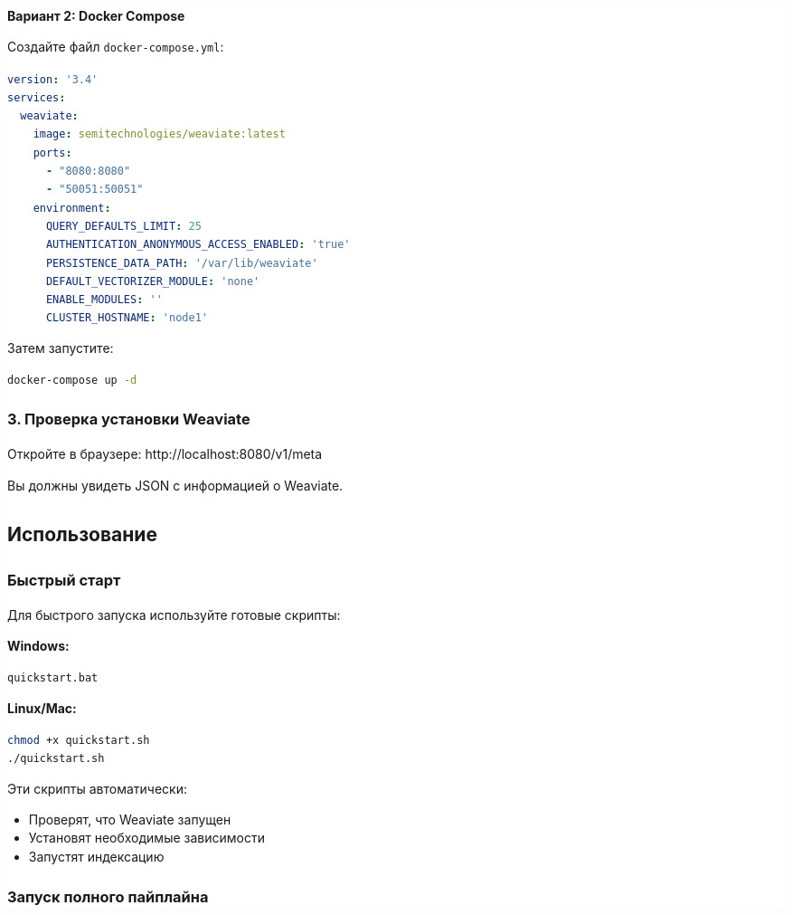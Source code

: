 **Вариант 2: Docker Compose**

Создайте файл `docker-compose.yml`:

```yaml
version: '3.4'
services:
  weaviate:
    image: semitechnologies/weaviate:latest
    ports:
      - "8080:8080"
      - "50051:50051"
    environment:
      QUERY_DEFAULTS_LIMIT: 25
      AUTHENTICATION_ANONYMOUS_ACCESS_ENABLED: 'true'
      PERSISTENCE_DATA_PATH: '/var/lib/weaviate'
      DEFAULT_VECTORIZER_MODULE: 'none'
      ENABLE_MODULES: ''
      CLUSTER_HOSTNAME: 'node1'
```

Затем запустите:

```bash
docker-compose up -d
```

### 3. Проверка установки Weaviate

Откройте в браузере: http://localhost:8080/v1/meta

Вы должны увидеть JSON с информацией о Weaviate.

## Использование

### Быстрый старт

Для быстрого запуска используйте готовые скрипты:

**Windows:**
```bash
quickstart.bat
```

**Linux/Mac:**
```bash
chmod +x quickstart.sh
./quickstart.sh
```

Эти скрипты автоматически:
- Проверят, что Weaviate запущен
- Установят необходимые зависимости
- Запустят индексацию

### Запуск полного пайплайна
